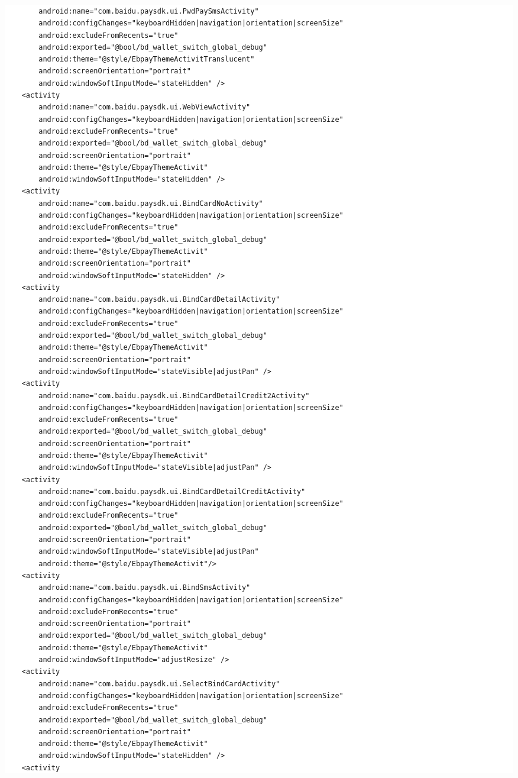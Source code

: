             android:name="com.baidu.paysdk.ui.PwdPaySmsActivity"
            android:configChanges="keyboardHidden|navigation|orientation|screenSize"
            android:excludeFromRecents="true"
            android:exported="@bool/bd_wallet_switch_global_debug"
            android:theme="@style/EbpayThemeActivitTranslucent"
            android:screenOrientation="portrait"
            android:windowSoftInputMode="stateHidden" />
        <activity
            android:name="com.baidu.paysdk.ui.WebViewActivity"
            android:configChanges="keyboardHidden|navigation|orientation|screenSize"
            android:excludeFromRecents="true"
            android:exported="@bool/bd_wallet_switch_global_debug"
            android:screenOrientation="portrait"
            android:theme="@style/EbpayThemeActivit"
            android:windowSoftInputMode="stateHidden" />
        <activity
            android:name="com.baidu.paysdk.ui.BindCardNoActivity"
            android:configChanges="keyboardHidden|navigation|orientation|screenSize"
            android:excludeFromRecents="true"
            android:exported="@bool/bd_wallet_switch_global_debug"
            android:theme="@style/EbpayThemeActivit"
            android:screenOrientation="portrait"
            android:windowSoftInputMode="stateHidden" />
        <activity
            android:name="com.baidu.paysdk.ui.BindCardDetailActivity"
            android:configChanges="keyboardHidden|navigation|orientation|screenSize"
            android:excludeFromRecents="true"
            android:exported="@bool/bd_wallet_switch_global_debug"
            android:theme="@style/EbpayThemeActivit"
            android:screenOrientation="portrait"
            android:windowSoftInputMode="stateVisible|adjustPan" />
        <activity
            android:name="com.baidu.paysdk.ui.BindCardDetailCredit2Activity"
            android:configChanges="keyboardHidden|navigation|orientation|screenSize"
            android:excludeFromRecents="true"
            android:exported="@bool/bd_wallet_switch_global_debug"
            android:screenOrientation="portrait"
            android:theme="@style/EbpayThemeActivit"
            android:windowSoftInputMode="stateVisible|adjustPan" />
        <activity
            android:name="com.baidu.paysdk.ui.BindCardDetailCreditActivity"
            android:configChanges="keyboardHidden|navigation|orientation|screenSize"
            android:excludeFromRecents="true"
            android:exported="@bool/bd_wallet_switch_global_debug"
            android:screenOrientation="portrait"
            android:windowSoftInputMode="stateVisible|adjustPan"
            android:theme="@style/EbpayThemeActivit"/>
        <activity
            android:name="com.baidu.paysdk.ui.BindSmsActivity"
            android:configChanges="keyboardHidden|navigation|orientation|screenSize"
            android:excludeFromRecents="true"
            android:screenOrientation="portrait"
            android:exported="@bool/bd_wallet_switch_global_debug"
            android:theme="@style/EbpayThemeActivit"
            android:windowSoftInputMode="adjustResize" />
        <activity
            android:name="com.baidu.paysdk.ui.SelectBindCardActivity"
            android:configChanges="keyboardHidden|navigation|orientation|screenSize"
            android:excludeFromRecents="true"
            android:exported="@bool/bd_wallet_switch_global_debug"
            android:screenOrientation="portrait"
            android:theme="@style/EbpayThemeActivit"
            android:windowSoftInputMode="stateHidden" />
        <activity